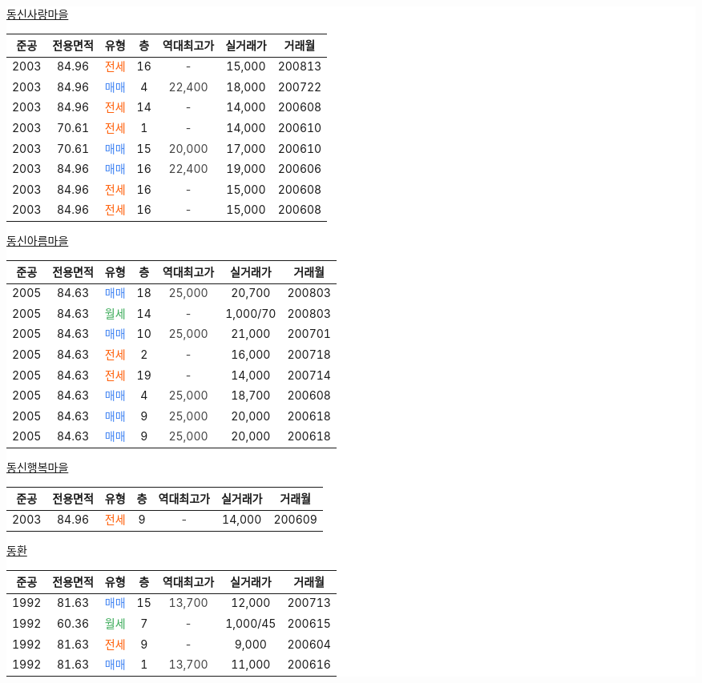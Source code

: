 
[동신사랑마을](https://search.naver.com/search.naver?query=%EA%B2%BD%EA%B8%B0%EB%8F%84+%ED%8F%89%ED%83%9D%EC%8B%9C+%EC%95%88%EC%A4%91%EC%9D%8D+%ED%98%84%ED%99%94%EB%A6%AC+%EB%8F%99%EC%8B%A0%EC%82%AC%EB%9E%91%EB%A7%88%EC%9D%84)

|준공|전용면적|유형|층|역대최고가|실거래가|거래월|
|:---:|:---:|:---:|:---:|:---:|:---:|:---:|
|2003|84.96|<span style="color:#ff5a00">전세</span>|16|<span style="color:#444444">-</span>|15,000|200813|
|2003|84.96|<span style="color:#4285f3">매매</span>|4|<span style="color:#444444">22,400</span>|18,000|200722|
|2003|84.96|<span style="color:#ff5a00">전세</span>|14|<span style="color:#444444">-</span>|14,000|200608|
|2003|70.61|<span style="color:#ff5a00">전세</span>|1|<span style="color:#444444">-</span>|14,000|200610|
|2003|70.61|<span style="color:#4285f3">매매</span>|15|<span style="color:#444444">20,000</span>|17,000|200610|
|2003|84.96|<span style="color:#4285f3">매매</span>|16|<span style="color:#444444">22,400</span>|19,000|200606|
|2003|84.96|<span style="color:#ff5a00">전세</span>|16|<span style="color:#444444">-</span>|15,000|200608|
|2003|84.96|<span style="color:#ff5a00">전세</span>|16|<span style="color:#444444">-</span>|15,000|200608|

[동신아름마을](https://search.naver.com/search.naver?query=%EA%B2%BD%EA%B8%B0%EB%8F%84+%ED%8F%89%ED%83%9D%EC%8B%9C+%EC%95%88%EC%A4%91%EC%9D%8D+%ED%98%84%ED%99%94%EB%A6%AC+%EB%8F%99%EC%8B%A0%EC%95%84%EB%A6%84%EB%A7%88%EC%9D%84)

|준공|전용면적|유형|층|역대최고가|실거래가|거래월|
|:---:|:---:|:---:|:---:|:---:|:---:|:---:|
|2005|84.63|<span style="color:#4285f3">매매</span>|18|<span style="color:#444444">25,000</span>|20,700|200803|
|2005|84.63|<span style="color:#34a853">월세</span>|14|<span style="color:#444444">-</span>|1,000/70|200803|
|2005|84.63|<span style="color:#4285f3">매매</span>|10|<span style="color:#444444">25,000</span>|21,000|200701|
|2005|84.63|<span style="color:#ff5a00">전세</span>|2|<span style="color:#444444">-</span>|16,000|200718|
|2005|84.63|<span style="color:#ff5a00">전세</span>|19|<span style="color:#444444">-</span>|14,000|200714|
|2005|84.63|<span style="color:#4285f3">매매</span>|4|<span style="color:#444444">25,000</span>|18,700|200608|
|2005|84.63|<span style="color:#4285f3">매매</span>|9|<span style="color:#444444">25,000</span>|20,000|200618|
|2005|84.63|<span style="color:#4285f3">매매</span>|9|<span style="color:#444444">25,000</span>|20,000|200618|

[동신행복마을](https://search.naver.com/search.naver?query=%EA%B2%BD%EA%B8%B0%EB%8F%84+%ED%8F%89%ED%83%9D%EC%8B%9C+%EC%95%88%EC%A4%91%EC%9D%8D+%ED%98%84%ED%99%94%EB%A6%AC+%EB%8F%99%EC%8B%A0%ED%96%89%EB%B3%B5%EB%A7%88%EC%9D%84)

|준공|전용면적|유형|층|역대최고가|실거래가|거래월|
|:---:|:---:|:---:|:---:|:---:|:---:|:---:|
|2003|84.96|<span style="color:#ff5a00">전세</span>|9|<span style="color:#444444">-</span>|14,000|200609|

[동환](https://search.naver.com/search.naver?query=%EA%B2%BD%EA%B8%B0%EB%8F%84+%ED%8F%89%ED%83%9D%EC%8B%9C+%EC%95%88%EC%A4%91%EC%9D%8D+%ED%98%84%ED%99%94%EB%A6%AC+%EB%8F%99%ED%99%98)

|준공|전용면적|유형|층|역대최고가|실거래가|거래월|
|:---:|:---:|:---:|:---:|:---:|:---:|:---:|
|1992|81.63|<span style="color:#4285f3">매매</span>|15|<span style="color:#444444">13,700</span>|12,000|200713|
|1992|60.36|<span style="color:#34a853">월세</span>|7|<span style="color:#444444">-</span>|1,000/45|200615|
|1992|81.63|<span style="color:#ff5a00">전세</span>|9|<span style="color:#444444">-</span>|9,000|200604|
|1992|81.63|<span style="color:#4285f3">매매</span>|1|<span style="color:#444444">13,700</span>|11,000|200616|
